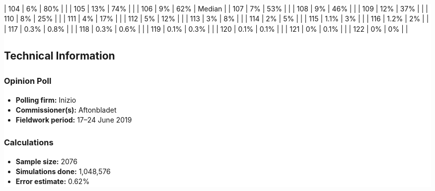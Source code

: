 | 104 | 6% | 80% |  |
| 105 | 13% | 74% |  |
| 106 | 9% | 62% | Median |
| 107 | 7% | 53% |  |
| 108 | 9% | 46% |  |
| 109 | 12% | 37% |  |
| 110 | 8% | 25% |  |
| 111 | 4% | 17% |  |
| 112 | 5% | 12% |  |
| 113 | 3% | 8% |  |
| 114 | 2% | 5% |  |
| 115 | 1.1% | 3% |  |
| 116 | 1.2% | 2% |  |
| 117 | 0.3% | 0.8% |  |
| 118 | 0.3% | 0.6% |  |
| 119 | 0.1% | 0.3% |  |
| 120 | 0.1% | 0.1% |  |
| 121 | 0% | 0.1% |  |
| 122 | 0% | 0% |  |


## Technical Information

### Opinion Poll

+ **Polling firm:** Inizio
+ **Commissioner(s):** Aftonbladet
+ **Fieldwork period:** 17–24 June 2019

### Calculations

+ **Sample size:** 2076
+ **Simulations done:** 1,048,576
+ **Error estimate:** 0.62%

